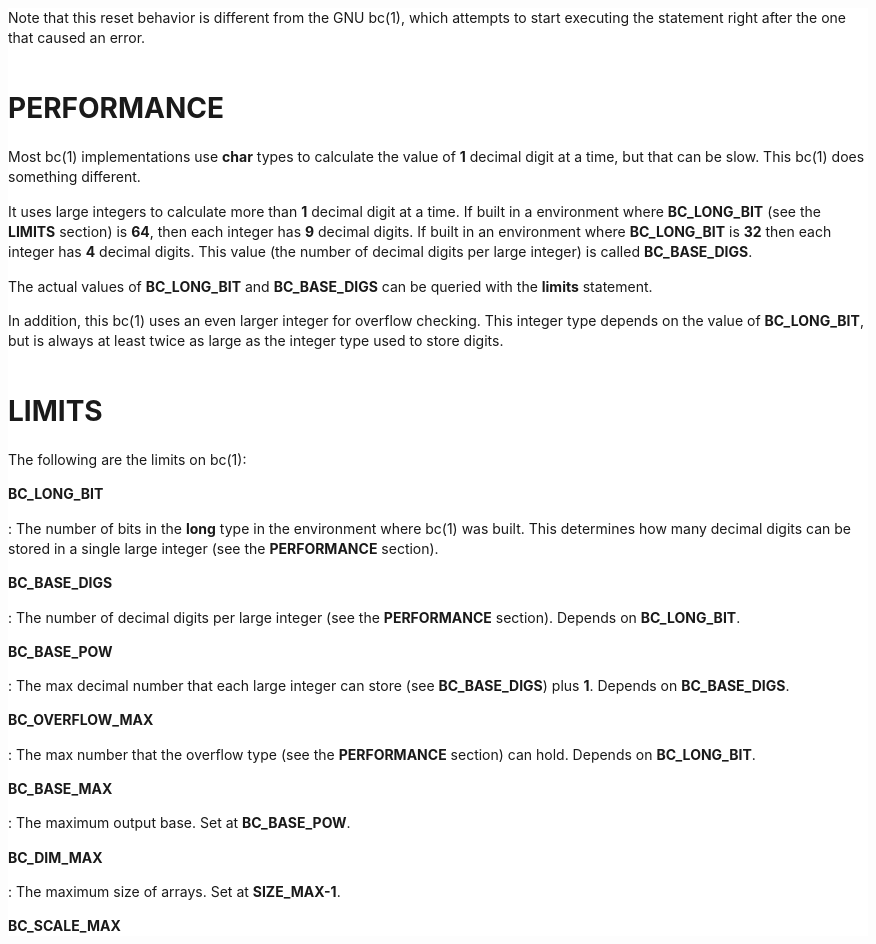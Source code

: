 Note that this reset behavior is different from the GNU bc(1), which attempts to
start executing the statement right after the one that caused an error.

# PERFORMANCE

Most bc(1) implementations use **char** types to calculate the value of **1**
decimal digit at a time, but that can be slow. This bc(1) does something
different.

It uses large integers to calculate more than **1** decimal digit at a time. If
built in a environment where **BC_LONG_BIT** (see the **LIMITS** section) is
**64**, then each integer has **9** decimal digits. If built in an environment
where **BC_LONG_BIT** is **32** then each integer has **4** decimal digits. This
value (the number of decimal digits per large integer) is called
**BC_BASE_DIGS**.

The actual values of **BC_LONG_BIT** and **BC_BASE_DIGS** can be queried with
the **limits** statement.

In addition, this bc(1) uses an even larger integer for overflow checking. This
integer type depends on the value of **BC_LONG_BIT**, but is always at least
twice as large as the integer type used to store digits.

# LIMITS

The following are the limits on bc(1):

**BC_LONG_BIT**

:   The number of bits in the **long** type in the environment where bc(1) was
    built. This determines how many decimal digits can be stored in a single
    large integer (see the **PERFORMANCE** section).

**BC_BASE_DIGS**

:   The number of decimal digits per large integer (see the **PERFORMANCE**
    section). Depends on **BC_LONG_BIT**.

**BC_BASE_POW**

:   The max decimal number that each large integer can store (see
    **BC_BASE_DIGS**) plus **1**. Depends on **BC_BASE_DIGS**.

**BC_OVERFLOW_MAX**

:   The max number that the overflow type (see the **PERFORMANCE** section) can
    hold. Depends on **BC_LONG_BIT**.

**BC_BASE_MAX**

:   The maximum output base. Set at **BC_BASE_POW**.

**BC_DIM_MAX**

:   The maximum size of arrays. Set at **SIZE_MAX-1**.

**BC_SCALE_MAX**
